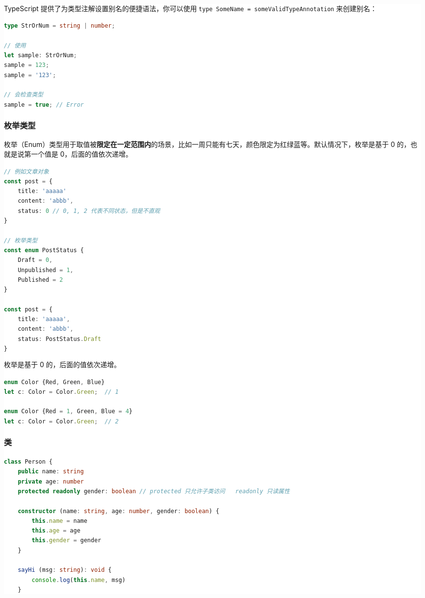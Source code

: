 TypeScript 提供了为类型注解设置别名的便捷语法，你可以使用 `type SomeName = someValidTypeAnnotation` 来创建别名：

```ts
type StrOrNum = string | number;

// 使用
let sample: StrOrNum;
sample = 123;
sample = '123';

// 会检查类型
sample = true; // Error
```

### 枚举类型

枚举（Enum）类型用于取值被**限定在一定范围内**的场景，比如一周只能有七天，颜色限定为红绿蓝等。默认情况下，枚举是基于 0 的，也就是说第一个值是 0，后面的值依次递增。

```ts
// 例如文章对象
const post = {
    title: 'aaaaa'
    content: 'abbb',
    status: 0 // 0, 1, 2 代表不同状态，但是不直观
}

// 枚举类型
const enum PostStatus {
    Draft = 0,
    Unpublished = 1,
    Published = 2
}

const post = {
    title: 'aaaaa',
    content: 'abbb',
    status: PostStatus.Draft
}
```

枚举是基于 0 的，后面的值依次递增。

```ts
enum Color {Red, Green, Blue}
let c: Color = Color.Green;  // 1

enum Color {Red = 1, Green, Blue = 4}
let c: Color = Color.Green;  // 2
```

### 类

```ts
class Person {
    public name: string
    private age: number
    protected readonly gender: boolean // protected 只允许子类访问   readonly 只读属性
    
    constructor (name: string, age: number, gender: boolean) {
        this.name = name
        this.age = age
        this.gender = gender
    }
    
    sayHi (msg: string): void {
        console.log(this.name, msg)
    }
```